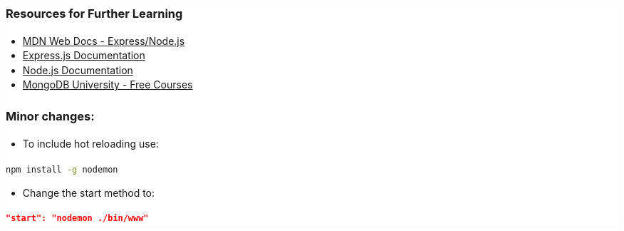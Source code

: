 ### Resources for Further Learning

- [MDN Web Docs - Express/Node.js](https://developer.mozilla.org/en-US/docs/Learn/Server-side/Express_Nodejs)
- [Express.js Documentation](https://expressjs.com/en/guide/routing.html)
- [Node.js Documentation](https://nodejs.org/en/docs/)
- [MongoDB University - Free Courses](https://university.mongodb.com/)


### Minor changes:
- To include hot reloading use:
```bash
npm install -g nodemon
```
- Change the start method to:
``` json
"start": "nodemon ./bin/www"
```